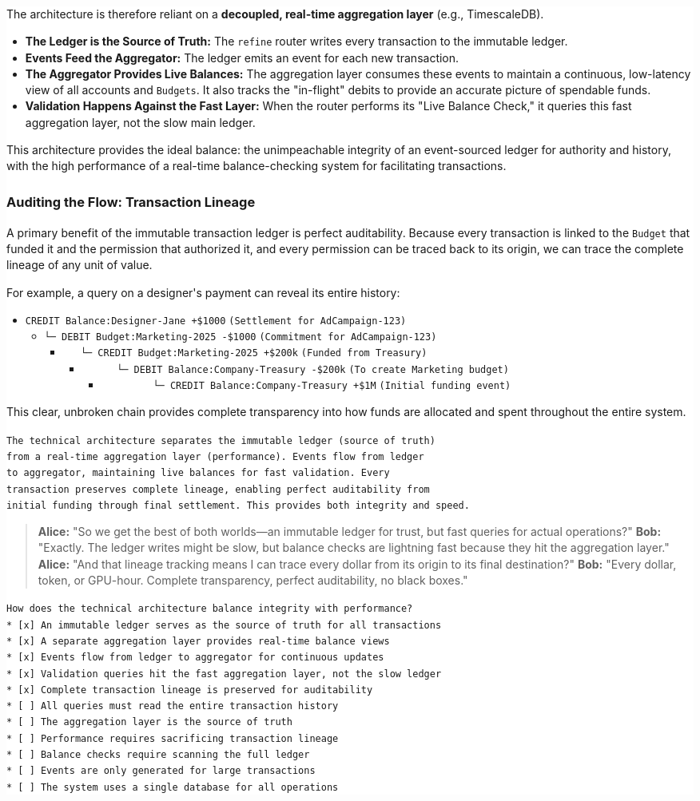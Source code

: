 The architecture is therefore reliant on a **decoupled, real-time aggregation layer** (e.g., TimescaleDB).

- **The Ledger is the Source of Truth:** The `refine` router writes every transaction to the immutable ledger.
- **Events Feed the Aggregator:** The ledger emits an event for each new transaction.
- **The Aggregator Provides Live Balances:** The aggregation layer consumes these events to maintain a continuous, low-latency view of all accounts and `Budgets`. It also tracks the "in-flight" debits to provide an accurate picture of spendable funds.
- **Validation Happens Against the Fast Layer:** When the router performs its "Live Balance Check," it queries this fast aggregation layer, not the slow main ledger.

This architecture provides the ideal balance: the unimpeachable integrity of an event-sourced ledger for authority and history, with the high performance of a real-time balance-checking system for facilitating transactions.

### Auditing the Flow: Transaction Lineage

A primary benefit of the immutable transaction ledger is perfect auditability. Because every transaction is linked to the `Budget` that funded it and the permission that authorized it, and every permission can be traced back to its origin, we can trace the complete lineage of any unit of value.

For example, a query on a designer's payment can reveal its entire history:

- `CREDIT Balance:Designer-Jane +$1000` `(Settlement for AdCampaign-123)`
  - `└─ DEBIT Budget:Marketing-2025 -$1000` `(Commitment for AdCampaign-123)`
    - `   └─ CREDIT Budget:Marketing-2025 +$200k` `(Funded from Treasury)`
      - `      └─ DEBIT Balance:Company-Treasury -$200k` `(To create Marketing budget)`
        - `         └─ CREDIT Balance:Company-Treasury +$1M` `(Initial funding event)`

This clear, unbroken chain provides complete transparency into how funds are allocated and spent throughout the entire system.

```llm
The technical architecture separates the immutable ledger (source of truth)
from a real-time aggregation layer (performance). Events flow from ledger
to aggregator, maintaining live balances for fast validation. Every
transaction preserves complete lineage, enabling perfect auditability from
initial funding through final settlement. This provides both integrity and speed.
```

> **Alice:** "So we get the best of both worlds—an immutable ledger for trust, but fast queries for actual operations?"
> **Bob:** "Exactly. The ledger writes might be slow, but balance checks are lightning fast because they hit the aggregation layer."
> **Alice:** "And that lineage tracking means I can trace every dollar from its origin to its final destination?"
> **Bob:** "Every dollar, token, or GPU-hour. Complete transparency, perfect auditability, no black boxes."

```question
How does the technical architecture balance integrity with performance?
* [x] An immutable ledger serves as the source of truth for all transactions
* [x] A separate aggregation layer provides real-time balance views
* [x] Events flow from ledger to aggregator for continuous updates
* [x] Validation queries hit the fast aggregation layer, not the slow ledger
* [x] Complete transaction lineage is preserved for auditability
* [ ] All queries must read the entire transaction history
* [ ] The aggregation layer is the source of truth
* [ ] Performance requires sacrificing transaction lineage
* [ ] Balance checks require scanning the full ledger
* [ ] Events are only generated for large transactions
* [ ] The system uses a single database for all operations
```
